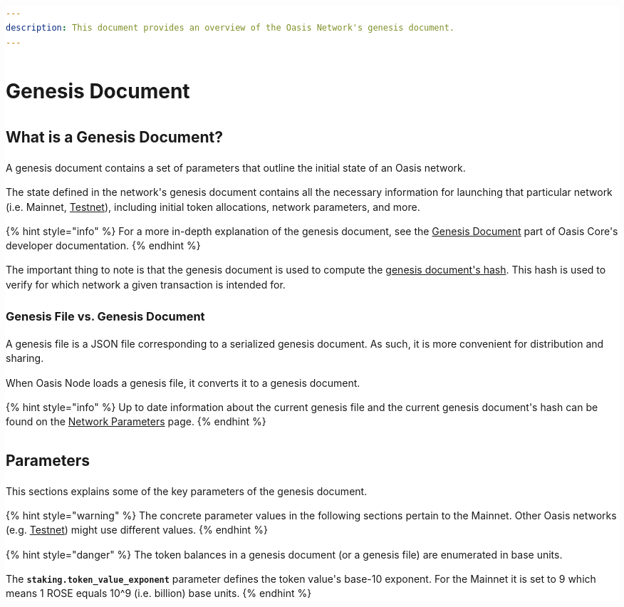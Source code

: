 ```yaml
---
description: This document provides an overview of the Oasis Network's genesis document.
---
```


# Genesis Document

## What is a Genesis Document?

A genesis document contains a set of parameters that outline the initial state of an Oasis network.

The state defined in the network's genesis document contains all the necessary information for launching that particular network \(i.e. Mainnet, [Testnet](../foundation/testnet.md)\), including initial token allocations, network parameters, and more.

{% hint style="info" %}
For a more in-depth explanation of the genesis document, see the [Genesis Document](https://docs.oasis.dev/oasis-core/high-level-components/index/genesis) part of Oasis Core's developer documentation.
{% endhint %}

The important thing to note is that the genesis document is used to compute the [genesis document's hash](https://docs.oasis.dev/oasis-core/high-level-components/index/genesis#genesis-documents-hash). This hash is used to verify for which network a given transaction is intended for.

### Genesis File vs. Genesis Document

A genesis file is a JSON file corresponding to a serialized genesis document. As such, it is more convenient for distribution and sharing.

When Oasis Node loads a genesis file, it converts it to a genesis document.

{% hint style="info" %}
Up to date information about the current genesis file and the current genesis document's hash can be found on the [Network Parameters](network-parameters.md) page.
{% endhint %}

## Parameters

This sections explains some of the key parameters of the genesis document.

{% hint style="warning" %}
The concrete parameter values in the following sections pertain to the Mainnet. Other Oasis networks \(e.g. [Testnet](../foundation/testnet.md)\) might use different values.
{% endhint %}

{% hint style="danger" %}
The token balances in a genesis document \(or a genesis file\) are enumerated in base units. 

The **`staking.token_value_exponent`** parameter defines the token value's base-10 exponent. For the Mainnet it is set to 9 which means 1 ROSE equals 10^9 \(i.e. billion\) base units.
{% endhint %}
